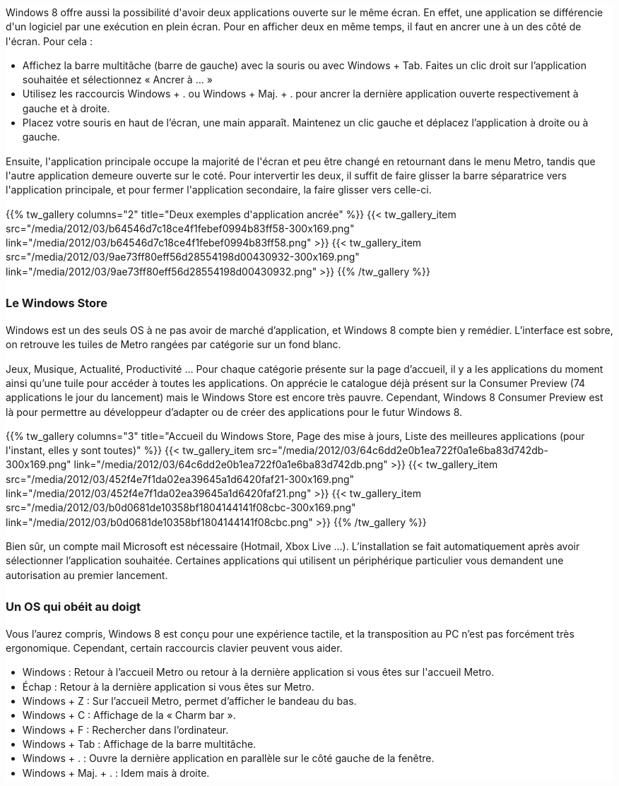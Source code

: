 Windows 8 offre aussi la possibilité d'avoir deux applications ouverte sur le même écran. En effet, une application se différencie d'un logiciel par une exécution en plein écran. Pour en afficher deux en même temps, il faut en ancrer une à un des côté de l'écran. Pour cela :

- Affichez la barre multitâche (barre de gauche) avec la souris ou avec Windows + Tab. Faites un clic droit sur l’application souhaitée et sélectionnez « Ancrer à … »
- Utilisez les raccourcis Windows + . ou Windows + Maj. + . pour ancrer la dernière application ouverte respectivement à gauche et à droite.
- Placez votre souris en haut de l’écran, une main apparaît. Maintenez un clic gauche et déplacez l’application à droite ou à gauche.

Ensuite, l'application principale occupe la majorité de l'écran et peu être changé en retournant dans le menu Metro, tandis que l'autre application demeure ouverte sur le coté. Pour intervertir les deux, il suffit de faire glisser la barre séparatrice vers l'application principale, et pour fermer l'application secondaire, la faire glisser vers celle-ci.

{{% tw_gallery columns="2" title="Deux exemples d'application ancrée" %}}
{{< tw_gallery_item src="/media/2012/03/b64546d7c18ce4f1febef0994b83ff58-300x169.png" link="/media/2012/03/b64546d7c18ce4f1febef0994b83ff58.png" >}}
{{< tw_gallery_item src="/media/2012/03/9ae73ff80eff56d28554198d00430932-300x169.png" link="/media/2012/03/9ae73ff80eff56d28554198d00430932.png" >}}
{{% /tw_gallery %}}

### Le Windows Store

Windows est un des seuls OS à ne pas avoir de marché d’application, et Windows 8 compte bien y remédier. L’interface est sobre, on retrouve les tuiles de Metro rangées par catégorie sur un fond blanc.

Jeux, Musique, Actualité, Productivité … Pour chaque catégorie présente sur la page d’accueil, il y a les applications du moment ainsi qu’une tuile pour accéder à toutes les applications. On apprécie le catalogue déjà présent sur la Consumer Preview (74 applications le jour du lancement) mais le Windows Store est encore très pauvre. Cependant, Windows 8 Consumer Preview est là pour permettre au développeur d’adapter ou de créer des applications pour le futur Windows 8.

{{% tw_gallery columns="3" title="Accueil du Windows Store, Page des mise à jours, Liste des meilleures applications (pour l'instant, elles y sont toutes)" %}}
{{< tw_gallery_item src="/media/2012/03/64c6dd2e0b1ea722f0a1e6ba83d742db-300x169.png" link="/media/2012/03/64c6dd2e0b1ea722f0a1e6ba83d742db.png" >}}
{{< tw_gallery_item src="/media/2012/03/452f4e7f1da02ea39645a1d6420faf21-300x169.png" link="/media/2012/03/452f4e7f1da02ea39645a1d6420faf21.png" >}}
{{< tw_gallery_item src="/media/2012/03/b0d0681de10358bf1804144141f08cbc-300x169.png" link="/media/2012/03/b0d0681de10358bf1804144141f08cbc.png" >}}
{{% /tw_gallery %}}

Bien sûr, un compte mail Microsoft est nécessaire (Hotmail, Xbox Live …). L’installation se fait automatiquement après avoir sélectionner l’application souhaitée. Certaines applications qui utilisent un périphérique particulier vous demandent une autorisation au premier lancement.

### Un OS qui obéit au doigt

Vous l’aurez compris, Windows 8 est conçu pour une expérience tactile, et la transposition au PC n’est pas forcément très ergonomique. Cependant, certain raccourcis clavier peuvent vous aider.

- Windows : Retour à l’accueil Metro ou retour à la dernière application si vous êtes sur l'accueil Metro.
- Échap : Retour à la dernière application si vous êtes sur Metro.
- Windows + Z : Sur l’accueil Metro, permet d’afficher le bandeau du bas.
- Windows + C : Affichage de la « Charm bar ».
- Windows + F : Rechercher dans l’ordinateur.
- Windows + Tab : Affichage de la barre multitâche.
- Windows + . : Ouvre la dernière application en parallèle sur le côté gauche de la fenêtre.
- Windows + Maj. + . : Idem mais à droite.
